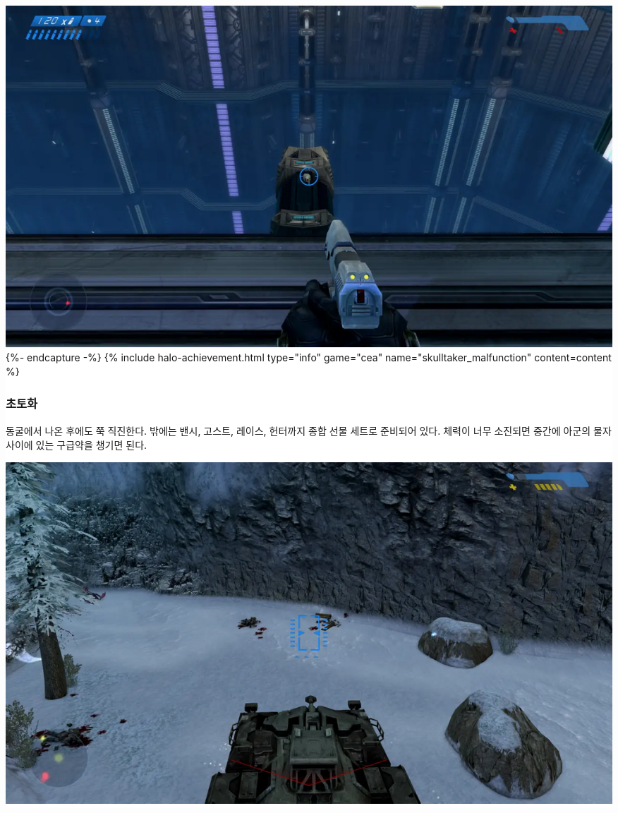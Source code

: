 ![Malfunction Skull](/assets/images/halo-cea/lv05/ch01/skull-malfunction.webp)
{%- endcapture -%}
{% include halo-achievement.html type="info" game="cea" name="skulltaker_malfunction" content=content %}

### 초토화

동굴에서 나온 후에도 쭉 직진한다. 밖에는 밴시, 고스트, 레이스, 헌터까지 종합 선물 세트로 준비되어 있다. 체력이 너무 소진되면 중간에 아군의
물자 사이에 있는 구급약을 챙기면 된다.

![Supply](/assets/images/halo-cea/lv05/ch02/supply-01.webp)
